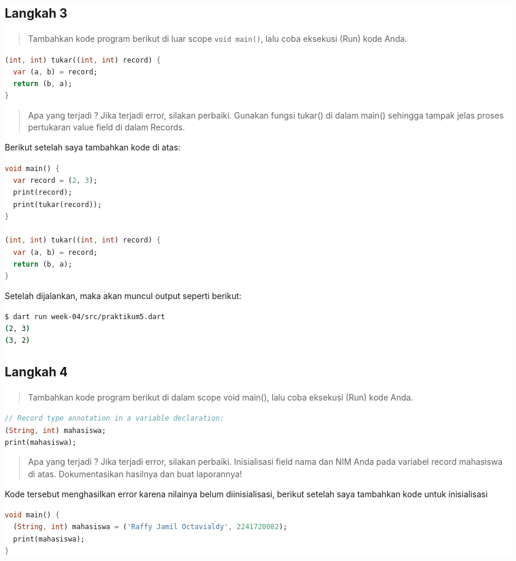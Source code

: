 ## Langkah 3

> Tambahkan kode program berikut di luar scope `void main()`, lalu coba eksekusi (Run) kode Anda.

```dart
(int, int) tukar((int, int) record) {
  var (a, b) = record;
  return (b, a);
}
```

> Apa yang terjadi ? Jika terjadi error, silakan perbaiki. Gunakan fungsi tukar() di dalam main() sehingga tampak jelas proses pertukaran value field di dalam Records.

Berikut setelah saya tambahkan kode di atas:

```dart
void main() {
  var record = (2, 3);
  print(record);
  print(tukar(record));
}

(int, int) tukar((int, int) record) {
  var (a, b) = record;
  return (b, a);
}
```

Setelah dijalankan, maka akan muncul output seperti berikut:

```bash
$ dart run week-04/src/praktikum5.dart
(2, 3)
(3, 2)
```

## Langkah 4

> Tambahkan kode program berikut di dalam scope void main(), lalu coba eksekusi (Run) kode Anda.

```dart
// Record type annotation in a variable declaration:
(String, int) mahasiswa;
print(mahasiswa);
```

> Apa yang terjadi ? Jika terjadi error, silakan perbaiki. Inisialisasi field nama dan NIM Anda pada variabel record mahasiswa di atas. Dokumentasikan hasilnya dan buat laporannya!

Kode tersebut menghasilkan error karena nilainya belum diinisialisasi, berikut setelah saya tambahkan kode untuk inisialisasi

```dart
void main() {
  (String, int) mahasiswa = ('Raffy Jamil Octavialdy', 2241720082);
  print(mahasiswa);
}
```
